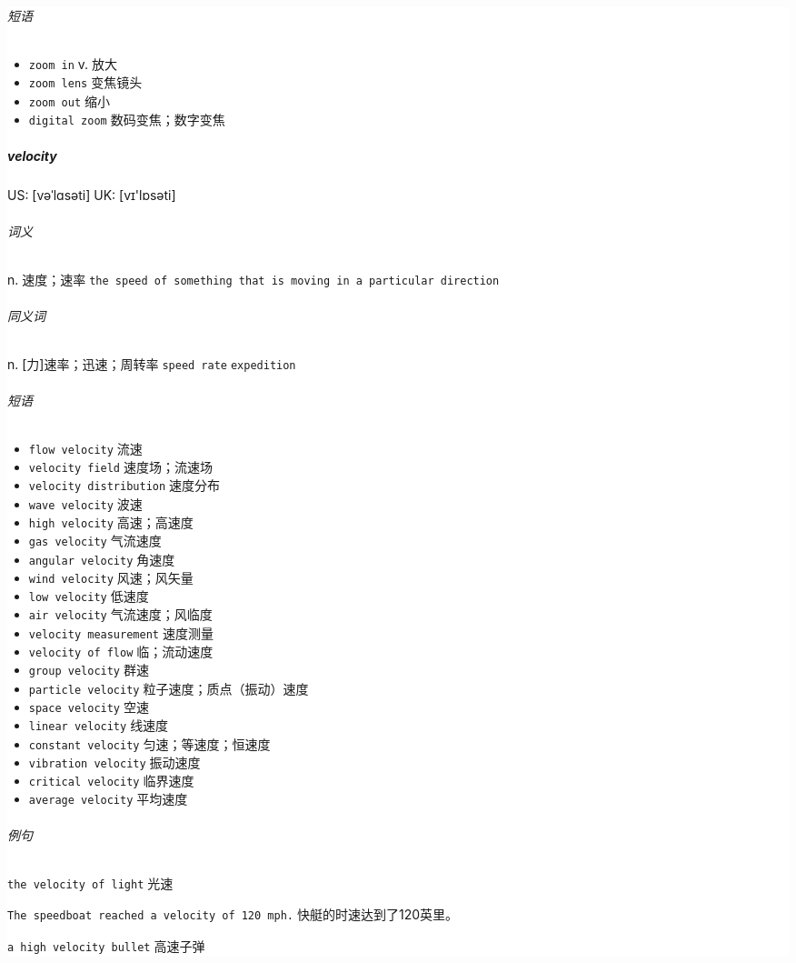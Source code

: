 
###### 短语

- `zoom in` v. 放大
- `zoom lens` 变焦镜头
- `zoom out` 缩小
- `digital zoom` 数码变焦；数字变焦

##### velocity

US: [vəˈlɑsəti]
UK: [vɪ'lɒsəti]

###### 词义

n. 速度；速率
`the speed of something that is moving in a particular direction`

###### 同义词

n. [力]速率；迅速；周转率
`speed rate` `expedition`


###### 短语

- `flow velocity` 流速
- `velocity field` 速度场；流速场
- `velocity distribution` 速度分布
- `wave velocity` 波速
- `high velocity` 高速；高速度
- `gas velocity` 气流速度
- `angular velocity` 角速度
- `wind velocity` 风速；风矢量
- `low velocity` 低速度
- `air velocity` 气流速度；风临度
- `velocity measurement` 速度测量
- `velocity of flow` 临；流动速度
- `group velocity` 群速
- `particle velocity` 粒子速度；质点（振动）速度
- `space velocity` 空速
- `linear velocity` 线速度
- `constant velocity` 匀速；等速度；恒速度
- `vibration velocity` 振动速度
- `critical velocity` 临界速度
- `average velocity` 平均速度

###### 例句

`the velocity of light`
光速

`The speedboat reached a velocity of 120 mph.`
快艇的时速达到了120英里。

`a high velocity bullet`
高速子弹
